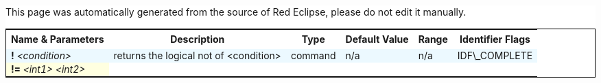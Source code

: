 This page was automatically generated from the source of Red Eclipse, please do not edit it manually.

<table style="border:1px solid #000000; width:100%;">
<tr>
<th>
Name & Parameters

</th>
<th>
Description

</th>
<th>
Type

</th>
<th>
Default Value

</th>
<th>
Range

</th>
<th>
Identifier Flags

</th>
<tr>
<td style="padding:0 0.5em 0 0.5em; background-color:#ECF9FF;">
<b>!</b> <i>&lt;condition&gt;</i>

</td>
<td style="padding:0 0.5em 0 0.5em; background-color:#ECF9FF;">
returns the logical not of &lt;condition&gt;

</td>
<td style="padding:0 0.5em 0 0.5em; background-color:#ECF9FF;">
command

</td>
<td style="padding:0 0.5em 0 0.5em; background-color:#ECF9FF;">
n/a

</td>
<td style="padding:0 0.5em 0 0.5em; background-color:#ECF9FF;">
n/a

</td>
<td style="padding:0 0.5em 0 0.5em; background-color:#ECF9FF;">
IDF\_COMPLETE

</td>
</tr>
<tr>
<td style="padding:0 0.5em 0 0.5em; background-color:lightyellow;">
<b>!=</b> <i>&lt;int1&gt; &lt;int2&gt;</i>
